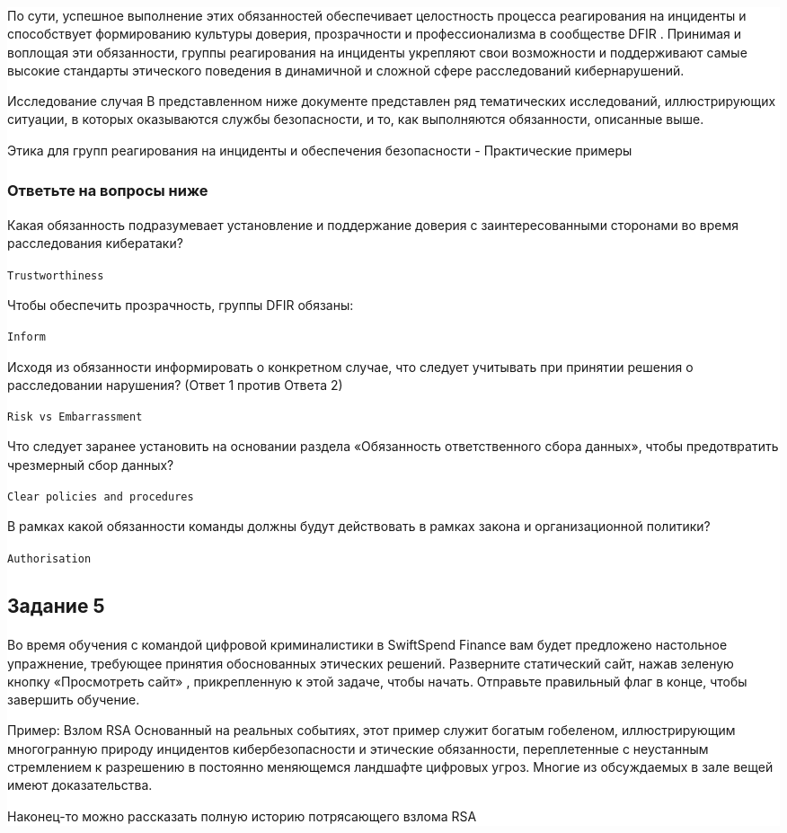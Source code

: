 По сути, успешное выполнение этих обязанностей обеспечивает целостность процесса реагирования на инциденты и способствует формированию культуры доверия, прозрачности и профессионализма в сообществе DFIR . Принимая и воплощая эти обязанности, группы реагирования на инциденты укрепляют свои возможности и поддерживают самые высокие стандарты этического поведения в динамичной и сложной сфере расследований кибернарушений.

Исследование случая
В представленном ниже документе представлен ряд тематических исследований, иллюстрирующих ситуации, в которых оказываются службы безопасности, и то, как выполняются обязанности, описанные выше.

Этика для групп реагирования на инциденты и обеспечения безопасности - Практические примеры

### Ответьте на вопросы ниже
Какая обязанность подразумевает установление и поддержание доверия с заинтересованными сторонами во время 
расследования кибератаки? 
```commandline
Trustworthiness
```
Чтобы обеспечить прозрачность, группы DFIR обязаны:
```commandline
Inform
```
Исходя из обязанности информировать о конкретном случае, что следует учитывать при принятии решения о расследовании 
нарушения? (Ответ 1 против Ответа 2) 
```commandline
Risk vs Embarrassment
```
Что следует заранее установить на основании раздела «Обязанность ответственного сбора данных»,  чтобы предотвратить 
чрезмерный сбор данных?
```commandline
Clear policies and procedures
```
В рамках какой обязанности команды должны будут  действовать в рамках закона и организационной политики?
```commandline
Authorisation
```

## Задание 5
Во время обучения с командой цифровой криминалистики в SwiftSpend Finance вам будет предложено настольное упражнение, требующее принятия обоснованных этических решений. Разверните статический сайт, нажав зеленую кнопку «Просмотреть сайт» , прикрепленную к этой задаче, чтобы начать. Отправьте правильный флаг в конце, чтобы завершить обучение.

Пример: Взлом RSA
Основанный на реальных событиях, этот пример служит богатым гобеленом, иллюстрирующим многогранную природу инцидентов кибербезопасности и этические обязанности, переплетенные с неустанным стремлением к разрешению в постоянно меняющемся ландшафте цифровых угроз. Многие из обсуждаемых в зале вещей имеют доказательства.

Наконец-то можно рассказать полную историю потрясающего взлома RSA
